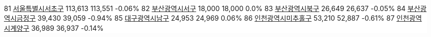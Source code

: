   <tr class="item">
    <td>81</td>
    <td><a href="/apt/서울특별시서초구">서울특별시서초구</a></td>
    <td>113,613</td>
    <td>113,551</td>
    <td>-0.06%</td>
  </tr>

  <tr class="item">
    <td>82</td>
    <td><a href="/apt/부산광역시서구">부산광역시서구</a></td>
    <td>18,000</td>
    <td>18,000</td>
    <td>0.0%</td>
  </tr>

  <tr class="item">
    <td>83</td>
    <td><a href="/apt/부산광역시북구">부산광역시북구</a></td>
    <td>26,649</td>
    <td>26,637</td>
    <td>-0.05%</td>
  </tr>

  <tr class="item">
    <td>84</td>
    <td><a href="/apt/부산광역시금정구">부산광역시금정구</a></td>
    <td>39,430</td>
    <td>39,059</td>
    <td>-0.94%</td>
  </tr>

  <tr class="item">
    <td>85</td>
    <td><a href="/apt/대구광역시남구">대구광역시남구</a></td>
    <td>24,953</td>
    <td>24,969</td>
    <td>0.06%</td>
  </tr>

  <tr class="item">
    <td>86</td>
    <td><a href="/apt/인천광역시미추홀구">인천광역시미추홀구</a></td>
    <td>53,210</td>
    <td>52,887</td>
    <td>-0.61%</td>
  </tr>

  <tr class="item">
    <td>87</td>
    <td><a href="/apt/인천광역시계양구">인천광역시계양구</a></td>
    <td>36,989</td>
    <td>36,937</td>
    <td>-0.14%</td>
  </tr>
